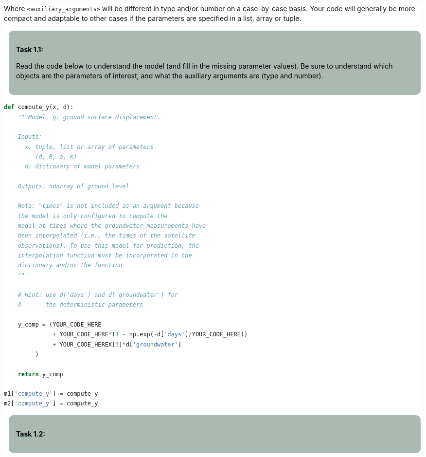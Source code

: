 Where `<auxiliary_arguments>` will be different in type and/or number on a case-by-case basis. Your code will generally be more compact and adaptable to other cases if the parameters are specified in a list, array or tuple. 


<div style="background-color:#AABAB2; color: black; width:95%; vertical-align: middle; padding:15px; margin: 10px; border-radius: 10px">
<p>
<b>Task 1.1:</b>   

Read the code below to understand the model (and fill in the missing parameter values). Be sure to understand which objects are the parameters of interest, and what the auxiliary arguments are (type and number).
</p>
</div>

```python id="3ba5bf67"
def compute_y(x, d):
    """Model, q: ground surface displacement.

    Inputs:
      x: tuple, list or array of parameters
         (d, R, a, k)
      d: dictionary of model parameters

    Outputs: ndarray of ground level

    Note: "times" is not included as an argument because
    the model is only configured to compute the
    model at times where the groundwater measurements have
    been interpolated (i.e., the times of the satellite
    observations). To use this model for prediction, the
    interpolation function must be incorporated in the
    dictionary and/or the function. 
    """
    
    # Hint: use d['days'] and d['groundwater'] for
    #       the deterministic parameters

    y_comp = (YOUR_CODE_HERE
              + YOUR_CODE_HERE*(1 - np.exp(-d['days']/YOUR_CODE_HERE))
              + YOUR_CODE_HEREX[3]*d['groundwater']
         )
    
    return y_comp

m1['compute_y'] = compute_y
m2['compute_y'] = compute_y
```

<div style="background-color:#AABAB2; color: black; width:95%; vertical-align: middle; padding:15px; margin: 10px; border-radius: 10px">
<p>
<b>Task 1.2: </b>   
    